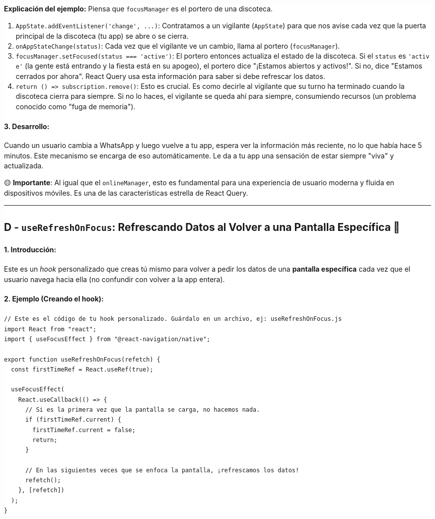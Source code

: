 **Explicación del ejemplo:**
Piensa que `focusManager` es el portero de una discoteca.

1.  `AppState.addEventListener('change', ...)`: Contratamos a un vigilante (`AppState`) para que nos avise cada vez que la puerta principal de la discoteca (tu app) se abre o se cierra.
2.  `onAppStateChange(status)`: Cada vez que el vigilante ve un cambio, llama al portero (`focusManager`).
3.  `focusManager.setFocused(status === 'active')`: El portero entonces actualiza el estado de la discoteca. Si el `status` es `'active'` (la gente está entrando y la fiesta está en su apogeo), el portero dice "¡Estamos abiertos y activos!". Si no, dice "Estamos cerrados por ahora". React Query usa esta información para saber si debe refrescar los datos.
4.  `return () => subscription.remove()`: Esto es crucial. Es como decirle al vigilante que su turno ha terminado cuando la discoteca cierra para siempre. Si no lo haces, el vigilante se queda ahí para siempre, consumiendo recursos (un problema conocido como "fuga de memoria").

#### 3. **Desarrollo:**

Cuando un usuario cambia a WhatsApp y luego vuelve a tu app, espera ver la información más reciente, no lo que había hace 5 minutos. Este mecanismo se encarga de eso automáticamente. Le da a tu app una sensación de estar siempre "viva" y actualizada.

🟡 **Importante**: Al igual que el `onlineManager`, esto es fundamental para una experiencia de usuario moderna y fluida en dispositivos móviles. Es una de las características estrella de React Query.

---

## D - `useRefreshOnFocus`: Refrescando Datos al Volver a una Pantalla Específica 🔵

#### 1. **Introducción:**

Este es un _hook_ personalizado que creas tú mismo para volver a pedir los datos de una **pantalla específica** cada vez que el usuario navega hacia ella (no confundir con volver a la app entera).

#### 2. **Ejemplo (Creando el hook):**

```tsx
// Este es el código de tu hook personalizado. Guárdalo en un archivo, ej: useRefreshOnFocus.js
import React from "react";
import { useFocusEffect } from "@react-navigation/native";

export function useRefreshOnFocus(refetch) {
  const firstTimeRef = React.useRef(true);

  useFocusEffect(
    React.useCallback(() => {
      // Si es la primera vez que la pantalla se carga, no hacemos nada.
      if (firstTimeRef.current) {
        firstTimeRef.current = false;
        return;
      }

      // En las siguientes veces que se enfoca la pantalla, ¡refrescamos los datos!
      refetch();
    }, [refetch])
  );
}
```
